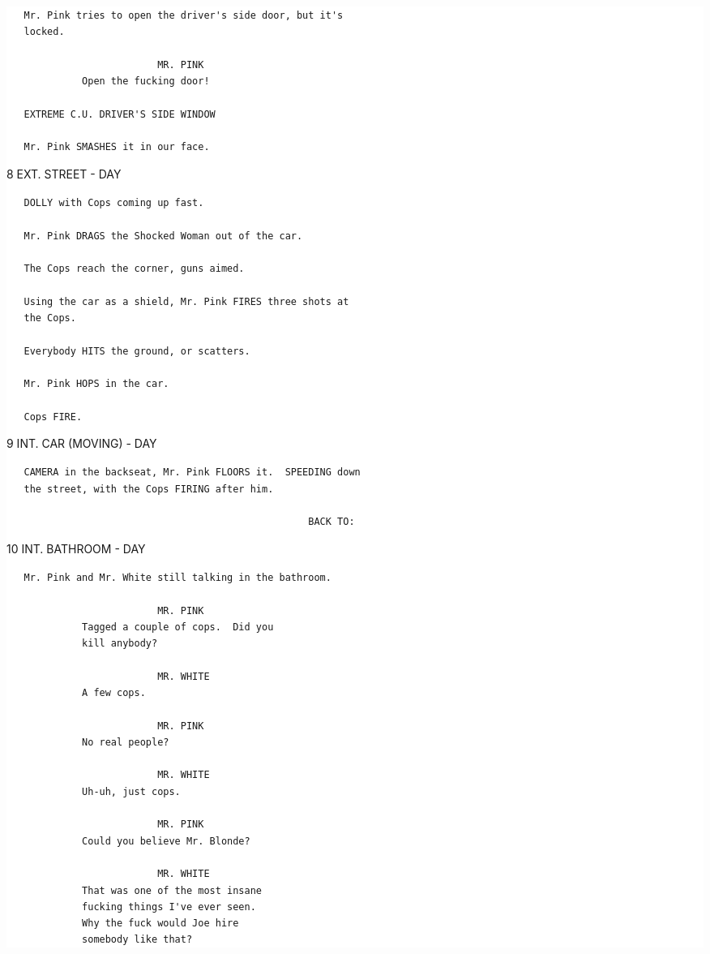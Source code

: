        Mr. Pink tries to open the driver's side door, but it's
       locked.

                              MR. PINK
                 Open the fucking door!

       EXTREME C.U. DRIVER'S SIDE WINDOW

       Mr. Pink SMASHES it in our face.


8      EXT. STREET - DAY

       DOLLY with Cops coming up fast.

       Mr. Pink DRAGS the Shocked Woman out of the car.

       The Cops reach the corner, guns aimed.

       Using the car as a shield, Mr. Pink FIRES three shots at
       the Cops.

       Everybody HITS the ground, or scatters.

       Mr. Pink HOPS in the car.

       Cops FIRE.


9      INT. CAR (MOVING) - DAY

       CAMERA in the backseat, Mr. Pink FLOORS it.  SPEEDING down
       the street, with the Cops FIRING after him.

                                                        BACK TO:


10     INT. BATHROOM - DAY

       Mr. Pink and Mr. White still talking in the bathroom.

                              MR. PINK
                 Tagged a couple of cops.  Did you
                 kill anybody?

                              MR. WHITE
                 A few cops.

                              MR. PINK
                 No real people?

                              MR. WHITE
                 Uh-uh, just cops.

                              MR. PINK
                 Could you believe Mr. Blonde?

                              MR. WHITE
                 That was one of the most insane
                 fucking things I've ever seen.
                 Why the fuck would Joe hire
                 somebody like that?
